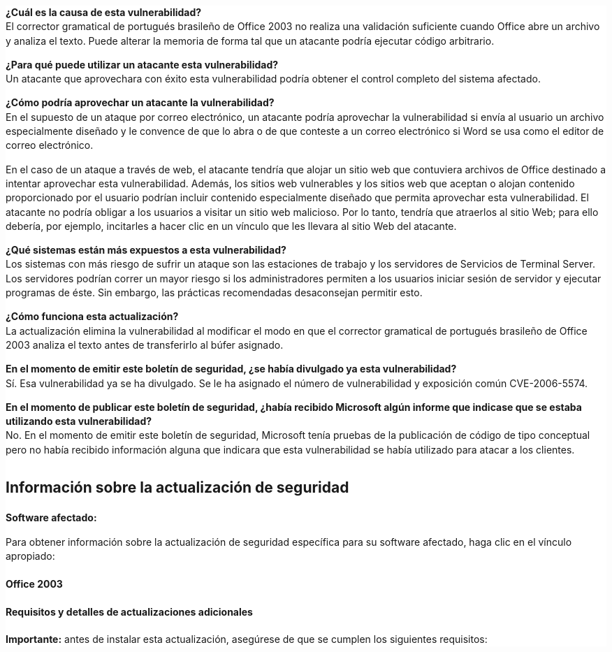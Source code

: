 **¿Cuál es la causa de esta vulnerabilidad?**  
El corrector gramatical de portugués brasileño de Office 2003 no realiza una validación suficiente cuando Office abre un archivo y analiza el texto. Puede alterar la memoria de forma tal que un atacante podría ejecutar código arbitrario.

**¿Para qué puede utilizar un atacante esta vulnerabilidad?**  
Un atacante que aprovechara con éxito esta vulnerabilidad podría obtener el control completo del sistema afectado.

**¿Cómo podría aprovechar un atacante la vulnerabilidad?**  
En el supuesto de un ataque por correo electrónico, un atacante podría aprovechar la vulnerabilidad si envía al usuario un archivo especialmente diseñado y le convence de que lo abra o de que conteste a un correo electrónico si Word se usa como el editor de correo electrónico.

En el caso de un ataque a través de web, el atacante tendría que alojar un sitio web que contuviera archivos de Office destinado a intentar aprovechar esta vulnerabilidad. Además, los sitios web vulnerables y los sitios web que aceptan o alojan contenido proporcionado por el usuario podrían incluir contenido especialmente diseñado que permita aprovechar esta vulnerabilidad. El atacante no podría obligar a los usuarios a visitar un sitio web malicioso. Por lo tanto, tendría que atraerlos al sitio Web; para ello debería, por ejemplo, incitarles a hacer clic en un vínculo que les llevara al sitio Web del atacante.

**¿Qué sistemas están más expuestos a esta vulnerabilidad?**  
Los sistemas con más riesgo de sufrir un ataque son las estaciones de trabajo y los servidores de Servicios de Terminal Server. Los servidores podrían correr un mayor riesgo si los administradores permiten a los usuarios iniciar sesión de servidor y ejecutar programas de éste. Sin embargo, las prácticas recomendadas desaconsejan permitir esto.

**¿Cómo funciona esta actualización?**  
La actualización elimina la vulnerabilidad al modificar el modo en que el corrector gramatical de portugués brasileño de Office 2003 analiza el texto antes de transferirlo al búfer asignado.

**En el momento de emitir este boletín de seguridad, ¿se había divulgado ya esta vulnerabilidad?**  
Sí. Esa vulnerabilidad ya se ha divulgado. Se le ha asignado el número de vulnerabilidad y exposición común CVE-2006-5574.

**En el momento de publicar este boletín de seguridad, ¿había recibido Microsoft algún informe que indicase que se estaba utilizando esta vulnerabilidad?**  
No. En el momento de emitir este boletín de seguridad, Microsoft tenía pruebas de la publicación de código de tipo conceptual pero no había recibido información alguna que indicara que esta vulnerabilidad se había utilizado para atacar a los clientes.

Información sobre la actualización de seguridad
-----------------------------------------------

**Software afectado:**

Para obtener información sobre la actualización de seguridad específica para su software afectado, haga clic en el vínculo apropiado:

#### Office 2003

#### Requisitos y detalles de actualizaciones adicionales

**Importante:** antes de instalar esta actualización, asegúrese de que se cumplen los siguientes requisitos:
